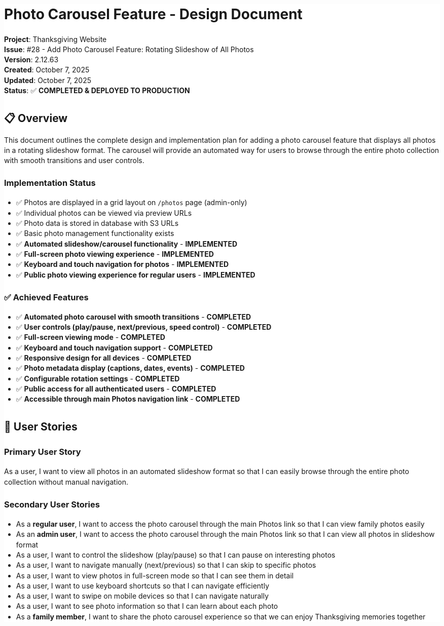 # Photo Carousel Feature - Design Document

**Project**: Thanksgiving Website  
**Issue**: #28 - Add Photo Carousel Feature: Rotating Slideshow of All Photos  
**Version**: 2.12.63  
**Created**: October 7, 2025  
**Updated**: October 7, 2025  
**Status**: ✅ **COMPLETED & DEPLOYED TO PRODUCTION**  

## 📋 **Overview**

This document outlines the complete design and implementation plan for adding a photo carousel feature that displays all photos in a rotating slideshow format. The carousel will provide an automated way for users to browse through the entire photo collection with smooth transitions and user controls.

### **Implementation Status**
- ✅ Photos are displayed in a grid layout on `/photos` page (admin-only)
- ✅ Individual photos can be viewed via preview URLs
- ✅ Photo data is stored in database with S3 URLs
- ✅ Basic photo management functionality exists
- ✅ **Automated slideshow/carousel functionality** - **IMPLEMENTED**
- ✅ **Full-screen photo viewing experience** - **IMPLEMENTED**
- ✅ **Keyboard and touch navigation for photos** - **IMPLEMENTED**
- ✅ **Public photo viewing experience for regular users** - **IMPLEMENTED**

### **✅ Achieved Features**
- ✅ **Automated photo carousel with smooth transitions** - **COMPLETED**
- ✅ **User controls (play/pause, next/previous, speed control)** - **COMPLETED**
- ✅ **Full-screen viewing mode** - **COMPLETED**
- ✅ **Keyboard and touch navigation support** - **COMPLETED**
- ✅ **Responsive design for all devices** - **COMPLETED**
- ✅ **Photo metadata display (captions, dates, events)** - **COMPLETED**
- ✅ **Configurable rotation settings** - **COMPLETED**
- ✅ **Public access for all authenticated users** - **COMPLETED**
- ✅ **Accessible through main Photos navigation link** - **COMPLETED**

## 🎯 **User Stories**

### **Primary User Story**
As a user, I want to view all photos in an automated slideshow format so that I can easily browse through the entire photo collection without manual navigation.

### **Secondary User Stories**
- As a **regular user**, I want to access the photo carousel through the main Photos link so that I can view family photos easily
- As an **admin user**, I want to access the photo carousel through the main Photos link so that I can view all photos in slideshow format
- As a user, I want to control the slideshow (play/pause) so that I can pause on interesting photos
- As a user, I want to navigate manually (next/previous) so that I can skip to specific photos
- As a user, I want to view photos in full-screen mode so that I can see them in detail
- As a user, I want to use keyboard shortcuts so that I can navigate efficiently
- As a user, I want to swipe on mobile devices so that I can navigate naturally
- As a user, I want to see photo information so that I can learn about each photo
- As a **family member**, I want to share the photo carousel experience so that we can enjoy Thanksgiving memories together
